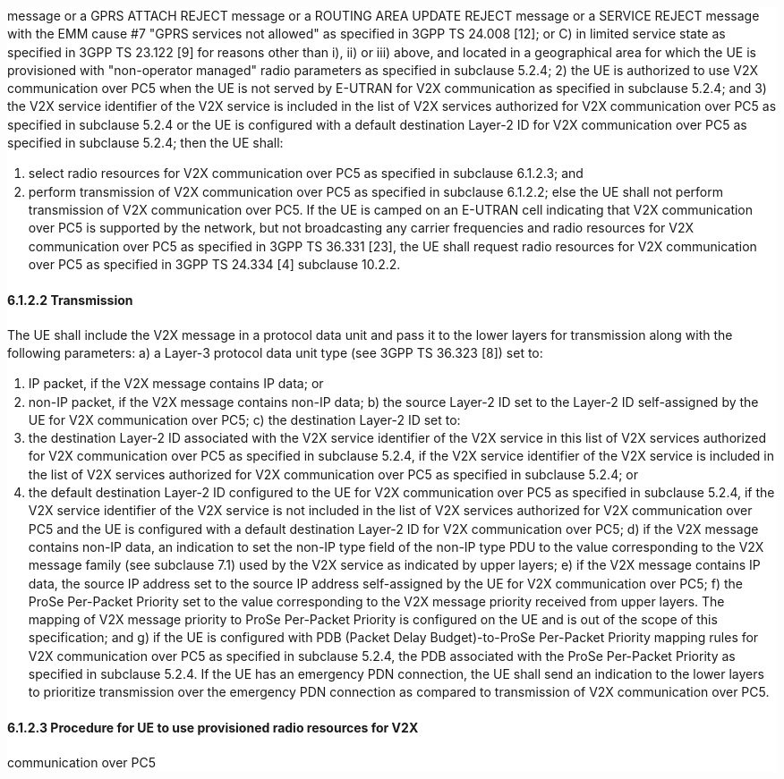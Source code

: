 message or a GPRS ATTACH REJECT message or a ROUTING AREA UPDATE REJECT
message or a SERVICE REJECT message with the EMM cause #7 \"GPRS services not
allowed\" as specified in 3GPP TS 24.008 [12]; or
C) in limited service state as specified in 3GPP TS 23.122 [9] for reasons
other than i), ii) or iii) above, and located in a geographical area for which
the UE is provisioned with \"non-operator managed\" radio parameters as
specified in subclause 5.2.4;
2) the UE is authorized to use V2X communication over PC5 when the UE is not
served by E-UTRAN for V2X communication as specified in subclause 5.2.4; and
3) the V2X service identifier of the V2X service is included in the list of
V2X services authorized for V2X communication over PC5 as specified in
subclause 5.2.4 or the UE is configured with a default destination Layer-2 ID
for V2X communication over PC5 as specified in subclause 5.2.4;
then the UE shall:
1) select radio resources for V2X communication over PC5 as specified in
subclause 6.1.2.3; and
2) perform transmission of V2X communication over PC5 as specified in
subclause 6.1.2.2;
else the UE shall not perform transmission of V2X communication over PC5.
If the UE is camped on an E-UTRAN cell indicating that V2X communication over
PC5 is supported by the network, but not broadcasting any carrier frequencies
and radio resources for V2X communication over PC5 as specified in 3GPP TS
36.331 [23], the UE shall request radio resources for V2X communication over
PC5 as specified in 3GPP TS 24.334 [4] subclause 10.2.2.
#### 6.1.2.2 Transmission
The UE shall include the V2X message in a protocol data unit and pass it to
the lower layers for transmission along with the following parameters:
a) a Layer-3 protocol data unit type (see 3GPP TS 36.323 [8]) set to:
1) IP packet, if the V2X message contains IP data; or
2) non-IP packet, if the V2X message contains non-IP data;
b) the source Layer-2 ID set to the Layer-2 ID self-assigned by the UE for V2X
communication over PC5;
c) the destination Layer-2 ID set to:
1) the destination Layer-2 ID associated with the V2X service identifier of
the V2X service in this list of V2X services authorized for V2X communication
over PC5 as specified in subclause 5.2.4, if the V2X service identifier of the
V2X service is included in the list of V2X services authorized for V2X
communication over PC5 as specified in subclause 5.2.4; or
2) the default destination Layer-2 ID configured to the UE for V2X
communication over PC5 as specified in subclause 5.2.4, if the V2X service
identifier of the V2X service is not included in the list of V2X services
authorized for V2X communication over PC5 and the UE is configured with a
default destination Layer-2 ID for V2X communication over PC5;
d) if the V2X message contains non-IP data, an indication to set the non-IP
type field of the non-IP type PDU to the value corresponding to the V2X
message family (see subclause 7.1) used by the V2X service as indicated by
upper layers;
e) if the V2X message contains IP data, the source IP address set to the
source IP address self-assigned by the UE for V2X communication over PC5;
f) the ProSe Per-Packet Priority set to the value corresponding to the V2X
message priority received from upper layers. The mapping of V2X message
priority to ProSe Per-Packet Priority is configured on the UE and is out of
the scope of this specification; and
g) if the UE is configured with PDB (Packet Delay Budget)-to-ProSe Per-Packet
Priority mapping rules for V2X communication over PC5 as specified in
subclause 5.2.4, the PDB associated with the ProSe Per-Packet Priority as
specified in subclause 5.2.4.
If the UE has an emergency PDN connection, the UE shall send an indication to
the lower layers to prioritize transmission over the emergency PDN connection
as compared to transmission of V2X communication over PC5.
#### 6.1.2.3 Procedure for UE to use provisioned radio resources for V2X
communication over PC5